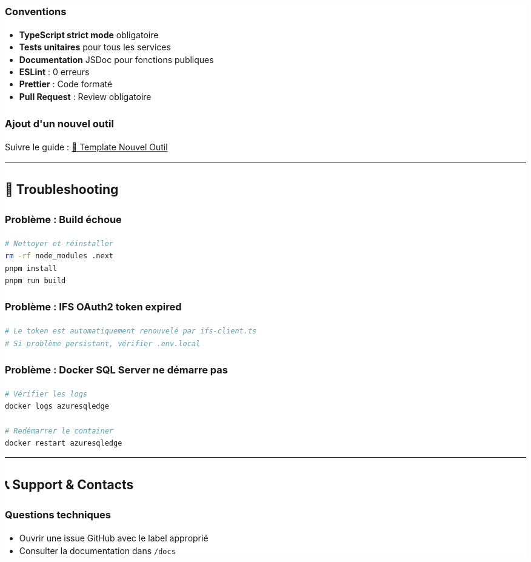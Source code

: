 ### Conventions

- **TypeScript strict mode** obligatoire
- **Tests unitaires** pour tous les services
- **Documentation** JSDoc pour fonctions publiques
- **ESLint** : 0 erreurs
- **Prettier** : Code formaté
- **Pull Request** : Review obligatoire

### Ajout d'un nouvel outil

Suivre le guide : [📖 Template Nouvel Outil](docs/architecture/MULTI_TOOL_ARCHITECTURE.md#-template-pour-un-nouveau-tool)

---

## 🐛 Troubleshooting

### Problème : Build échoue

```bash
# Nettoyer et réinstaller
rm -rf node_modules .next
pnpm install
pnpm run build
```

### Problème : IFS OAuth2 token expired

```bash
# Le token est automatiquement renouvelé par ifs-client.ts
# Si problème persistant, vérifier .env.local
```

### Problème : Docker SQL Server ne démarre pas

```bash
# Vérifier les logs
docker logs azuresqledge

# Redémarrer le container
docker restart azuresqledge
```

---

## 📞 Support & Contacts

### Questions techniques

- Ouvrir une issue GitHub avec le label approprié
- Consulter la documentation dans `/docs`
